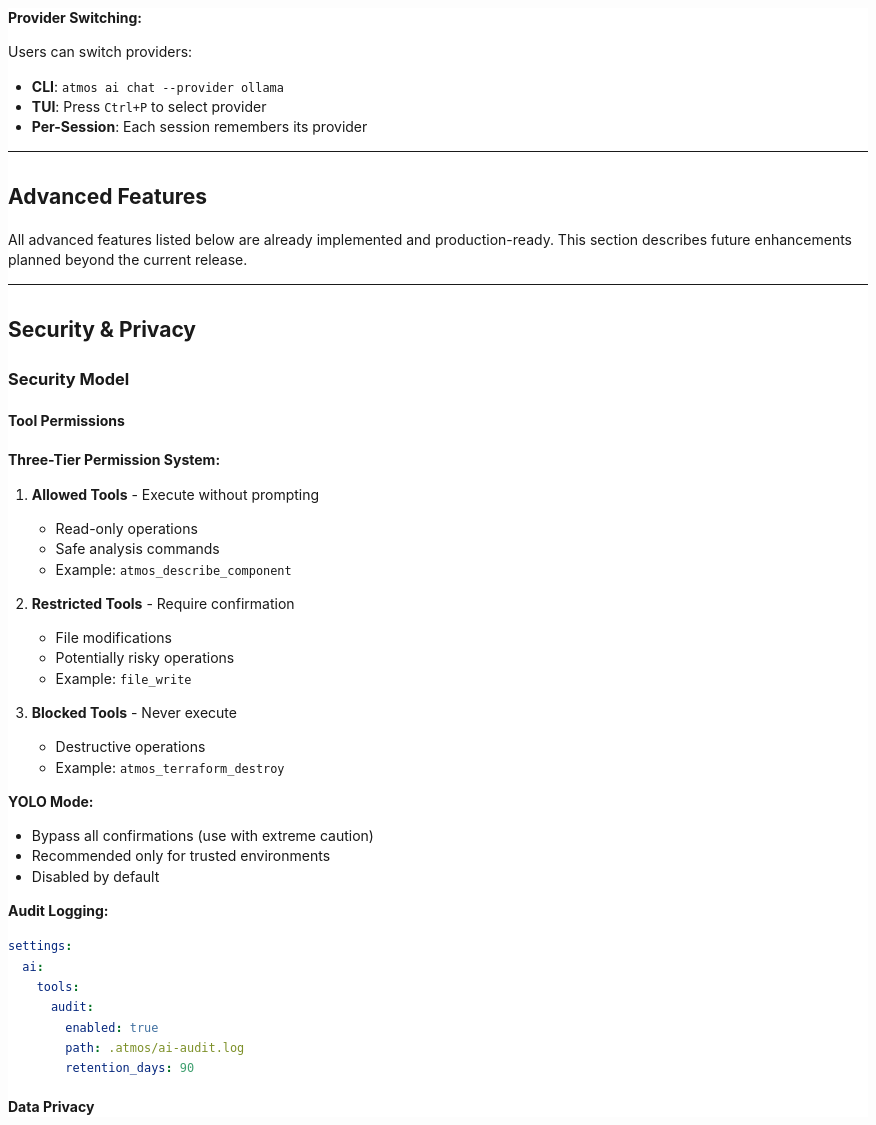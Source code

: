 **Provider Switching:**

Users can switch providers:
- **CLI**: `atmos ai chat --provider ollama`
- **TUI**: Press `Ctrl+P` to select provider
- **Per-Session**: Each session remembers its provider

---

## Advanced Features

All advanced features listed below are already implemented and production-ready. This section describes future enhancements planned beyond the current release.

---

## Security & Privacy

### Security Model

#### Tool Permissions

**Three-Tier Permission System:**

1. **Allowed Tools** - Execute without prompting
   - Read-only operations
   - Safe analysis commands
   - Example: `atmos_describe_component`

2. **Restricted Tools** - Require confirmation
   - File modifications
   - Potentially risky operations
   - Example: `file_write`

3. **Blocked Tools** - Never execute
   - Destructive operations
   - Example: `atmos_terraform_destroy`

**YOLO Mode:**
- Bypass all confirmations (use with extreme caution)
- Recommended only for trusted environments
- Disabled by default

**Audit Logging:**
```yaml
settings:
  ai:
    tools:
      audit:
        enabled: true
        path: .atmos/ai-audit.log
        retention_days: 90
```

#### Data Privacy
